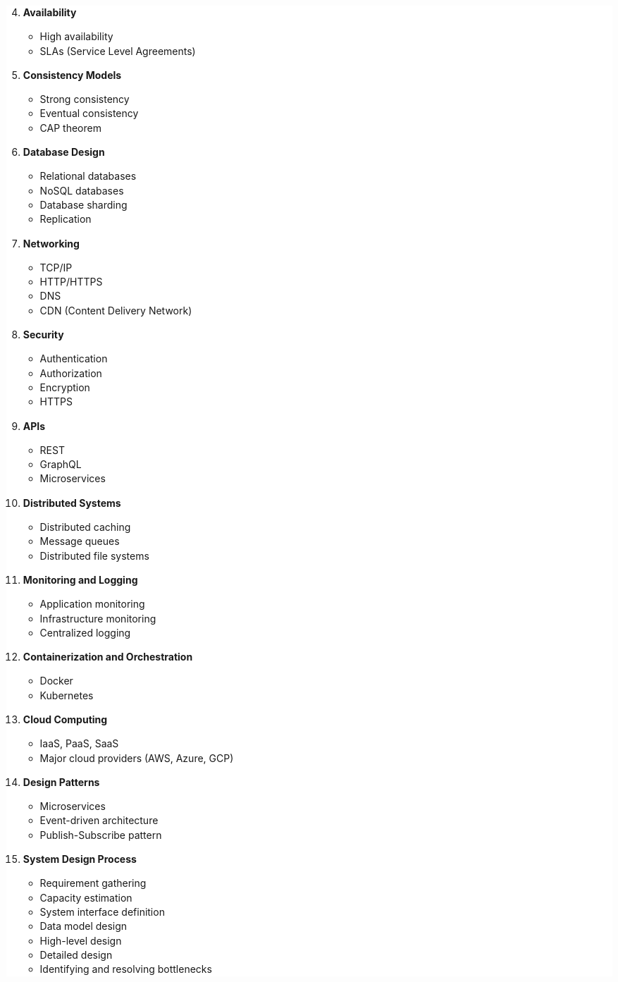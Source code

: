 4. **Availability**
   - High availability
   - SLAs (Service Level Agreements)

5. **Consistency Models**
   - Strong consistency
   - Eventual consistency
   - CAP theorem

6. **Database Design**
   - Relational databases
   - NoSQL databases
   - Database sharding
   - Replication

7. **Networking**
   - TCP/IP
   - HTTP/HTTPS
   - DNS
   - CDN (Content Delivery Network)

8. **Security**
   - Authentication
   - Authorization
   - Encryption
   - HTTPS

9. **APIs**
   - REST
   - GraphQL
   - Microservices

10. **Distributed Systems**
    - Distributed caching
    - Message queues
    - Distributed file systems

11. **Monitoring and Logging**
    - Application monitoring
    - Infrastructure monitoring
    - Centralized logging

12. **Containerization and Orchestration**
    - Docker
    - Kubernetes

13. **Cloud Computing**
    - IaaS, PaaS, SaaS
    - Major cloud providers (AWS, Azure, GCP)

14. **Design Patterns**
    - Microservices
    - Event-driven architecture
    - Publish-Subscribe pattern

15. **System Design Process**
    - Requirement gathering
    - Capacity estimation
    - System interface definition
    - Data model design
    - High-level design
    - Detailed design
    - Identifying and resolving bottlenecks
